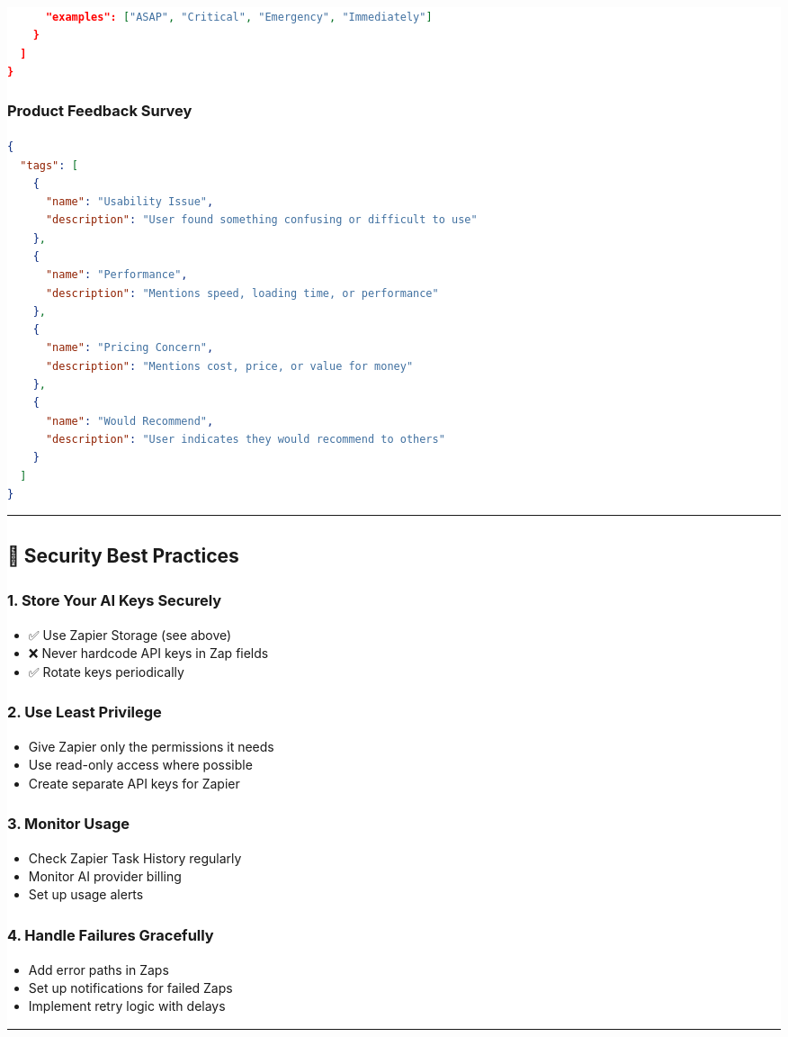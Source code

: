 ```json
      "examples": ["ASAP", "Critical", "Emergency", "Immediately"]
    }
  ]
}
```

### Product Feedback Survey
```json
{
  "tags": [
    {
      "name": "Usability Issue",
      "description": "User found something confusing or difficult to use"
    },
    {
      "name": "Performance",
      "description": "Mentions speed, loading time, or performance"
    },
    {
      "name": "Pricing Concern",
      "description": "Mentions cost, price, or value for money"
    },
    {
      "name": "Would Recommend",
      "description": "User indicates they would recommend to others"
    }
  ]
}
```

---

## 🔐 Security Best Practices

### 1. Store Your AI Keys Securely
- ✅ Use Zapier Storage (see above)
- ❌ Never hardcode API keys in Zap fields
- ✅ Rotate keys periodically

### 2. Use Least Privilege
- Give Zapier only the permissions it needs
- Use read-only access where possible
- Create separate API keys for Zapier

### 3. Monitor Usage
- Check Zapier Task History regularly
- Monitor AI provider billing
- Set up usage alerts

### 4. Handle Failures Gracefully
- Add error paths in Zaps
- Set up notifications for failed Zaps
- Implement retry logic with delays

---
